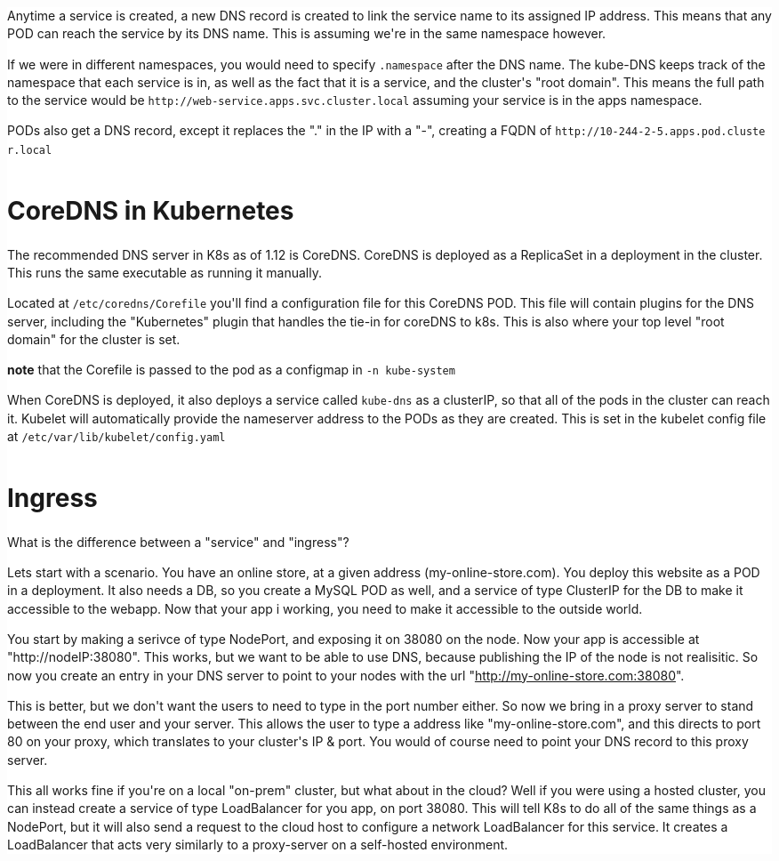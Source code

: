 Anytime a service is created, a new DNS record is created to link the service name to its assigned IP address. This means that any POD can reach the service by its DNS name. This is assuming we're in the same namespace however.

If we were in different namespaces, you would need to specify `.namespace` after the DNS name. The kube-DNS keeps track of the namespace that each service is in, as well as the fact that it is a service, and the cluster's "root domain". This means the full path to the service would be `http://web-service.apps.svc.cluster.local` assuming your service is in the apps namespace.

PODs also get a DNS record, except it replaces the "." in the IP with a "-", creating a FQDN of `http://10-244-2-5.apps.pod.cluster.local`

# CoreDNS in Kubernetes

The recommended DNS server in K8s as of 1.12 is CoreDNS. CoreDNS is deployed as a ReplicaSet in a deployment in the cluster. This runs the same executable as running it manually.

Located at `/etc/coredns/Corefile` you'll find a configuration file for this CoreDNS POD. This file will contain plugins for the DNS server, including the "Kubernetes" plugin that handles the tie-in for coreDNS to k8s. This is also where your top level "root domain" for the cluster is set.

**note** that the Corefile is passed to the pod as a configmap in `-n kube-system`

When CoreDNS is deployed, it also deploys a service called `kube-dns` as a clusterIP, so that all of the pods in the cluster can reach it. Kubelet will automatically provide the nameserver address to the PODs as they are created. This is set in the kubelet config file at `/etc/var/lib/kubelet/config.yaml`

# Ingress

What is the difference between a "service" and "ingress"?

Lets start with a scenario. You have an online store, at a given address (my-online-store.com). You deploy this website as a POD in a deployment. It also needs a DB, so you create a MySQL POD as well, and a service of type ClusterIP for the DB to make it accessible to the webapp. Now that your app i working, you need to make it accessible to the outside world.

You start by making a serivce of type NodePort, and exposing it on 38080 on the node. Now your app is accessible at "http://nodeIP:38080".
This works, but we want to be able to use DNS, because publishing the IP of the node is not realisitic. So now you create an entry in your DNS server to point to  your nodes with the url "http://my-online-store.com:38080".

This is better, but we don't want the users to need to type in the port number either. So now we bring in a proxy server to stand between the end user and your server. This allows the user to type a address like "my-online-store.com", and this directs to port 80 on your proxy, which translates to your cluster's IP & port. You would of course need to point your DNS record to this proxy server.

This all works fine if you're on a local "on-prem" cluster, but what about in the cloud? Well if you were using a hosted cluster, you can instead create a service of type LoadBalancer for you app, on port 38080. This will tell K8s to do all of the same things as a NodePort, but it will also send a request to the cloud host to configure a network LoadBalancer for this service. It creates a LoadBalancer that acts very similarly to a proxy-server on a self-hosted environment. 
